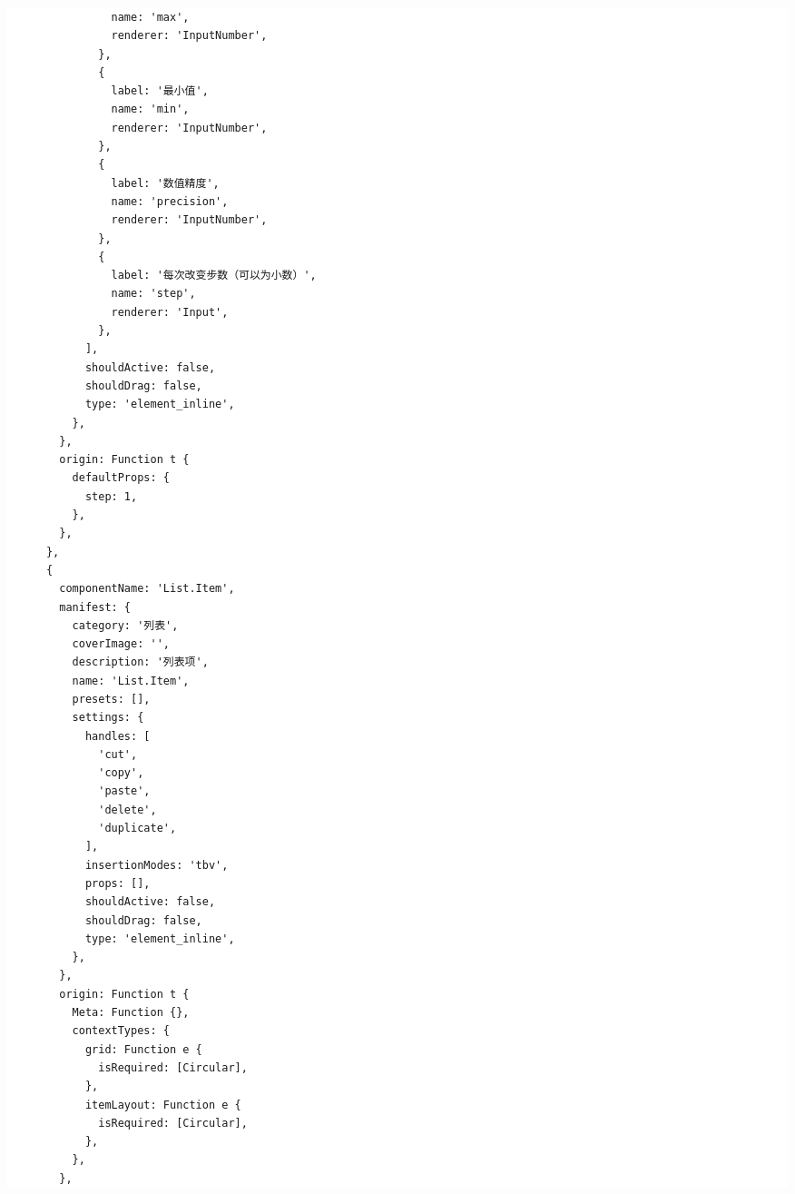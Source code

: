                     name: 'max',
                    renderer: 'InputNumber',
                  },
                  {
                    label: '最小值',
                    name: 'min',
                    renderer: 'InputNumber',
                  },
                  {
                    label: '数值精度',
                    name: 'precision',
                    renderer: 'InputNumber',
                  },
                  {
                    label: '每次改变步数（可以为小数）',
                    name: 'step',
                    renderer: 'Input',
                  },
                ],
                shouldActive: false,
                shouldDrag: false,
                type: 'element_inline',
              },
            },
            origin: Function t {
              defaultProps: {
                step: 1,
              },
            },
          },
          {
            componentName: 'List.Item',
            manifest: {
              category: '列表',
              coverImage: '',
              description: '列表项',
              name: 'List.Item',
              presets: [],
              settings: {
                handles: [
                  'cut',
                  'copy',
                  'paste',
                  'delete',
                  'duplicate',
                ],
                insertionModes: 'tbv',
                props: [],
                shouldActive: false,
                shouldDrag: false,
                type: 'element_inline',
              },
            },
            origin: Function t {
              Meta: Function {},
              contextTypes: {
                grid: Function e {
                  isRequired: [Circular],
                },
                itemLayout: Function e {
                  isRequired: [Circular],
                },
              },
            },
